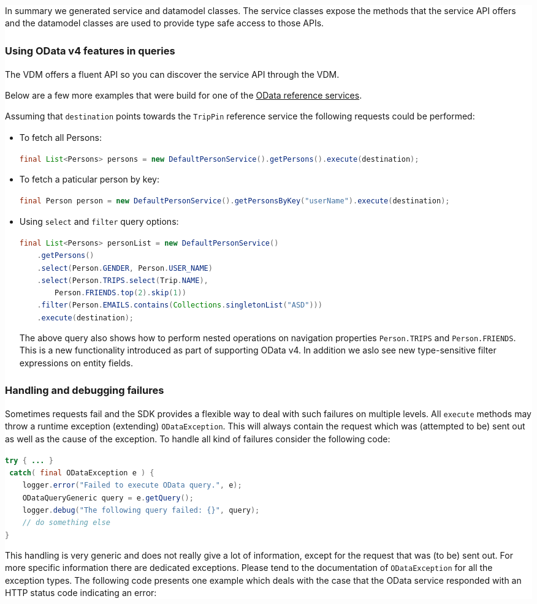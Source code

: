 In summary we generated service and datamodel classes. The service classes expose the methods that the service API offers and the datamodel classes are used to provide type safe access to those APIs.

### Using OData v4 features in queries

The VDM offers a fluent API so you can discover the service API through the VDM.

Below are a few more examples that were build for one of the [OData reference services](https://www.odata.org/odata-services/).

Assuming that `destination` points towards the `TripPin` reference service the following requests could be performed:
* To fetch all Persons:
  ```java
  final List<Persons> persons = new DefaultPersonService().getPersons().execute(destination);
  ```
* To fetch a paticular person by key:
    ```java
    final Person person = new DefaultPersonService().getPersonsByKey("userName").execute(destination);
    ```
* Using `select` and `filter` query options:
    ```java
    final List<Persons> personList = new DefaultPersonService()
        .getPersons()
        .select(Person.GENDER, Person.USER_NAME)
        .select(Person.TRIPS.select(Trip.NAME),
            Person.FRIENDS.top(2).skip(1))
        .filter(Person.EMAILS.contains(Collections.singletonList("ASD")))
        .execute(destination);
    ```
  The above query also shows how to perform nested operations on navigation properties `Person.TRIPS` and `Person.FRIENDS`.
  This is a new functionality introduced as part of supporting OData v4. In addition we aslo see new type-sensitive filter expressions on entity fields.

### Handling and debugging failures

Sometimes requests fail and the SDK provides a flexible way to deal with such failures on multiple levels. All `execute` methods may throw a runtime exception (extending) `ODataException`. This will always contain the request which was (attempted to be) sent out as well as the cause of the exception. To handle all kind of failures consider the following code:

```java
try { ... }
 catch( final ODataException e ) {
    logger.error("Failed to execute OData query.", e);
    ODataQueryGeneric query = e.getQuery();
    logger.debug("The following query failed: {}", query);
    // do something else
}
```

This handling is very generic and does not really give a lot of information, except for the request that was (to be) sent out. For more specific information there are dedicated exceptions. Please tend to the documentation of `ODataException` for all the exception types. The following code presents one example which deals with the case that the OData service responded with an HTTP status code indicating an error:

